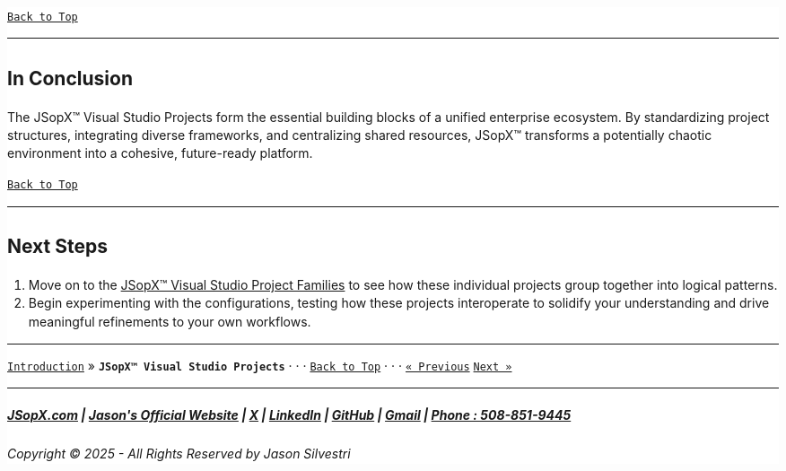 [`Back to Top`](#table-of-contents) 

---

## **In Conclusion**  
The JSopX™ Visual Studio Projects form the essential building blocks of a unified enterprise ecosystem. By standardizing project structures, integrating diverse frameworks, and centralizing shared resources, JSopX™ transforms a potentially chaotic environment into a cohesive, future-ready platform.

[`Back to Top`](#table-of-contents) 

---

## **Next Steps**  
1. Move on to the [JSopX™ Visual Studio Project Families](./JSopxProjectsFamilies.md) to see how these individual projects group together into logical patterns.
2. Begin experimenting with the configurations, testing how these projects interoperate to solidify your understanding and drive meaningful refinements to your own workflows.

---
 
[`Introduction`](./Introduction.md) » **`JSopX™ Visual Studio Projects`**  · · · [`Back to Top`](#table-of-contents) · · · [`« Previous`](./JasonSilvestriOpenProjectExperiences.md) [`Next »`](./JSopxProjectsFamilies.md)

---

##### [JSopX.com](https://www.jsopx.com/) | [Jason's Official Website](https://www.jsilvestri.com/) | [X](https://www.x.com/JasonSilvestri) | [LinkedIn](http://www.linkedin.com/in/JasonSilvestri) | [GitHub](https://github.com/JasonSilvestri) | [Gmail](mailto:therealjasonsilvestri@gmail.com) | [Phone : 508-851-9445](phoneto:508-851-9445)

###### Copyright © 2025 - All Rights Reserved by Jason Silvestri
